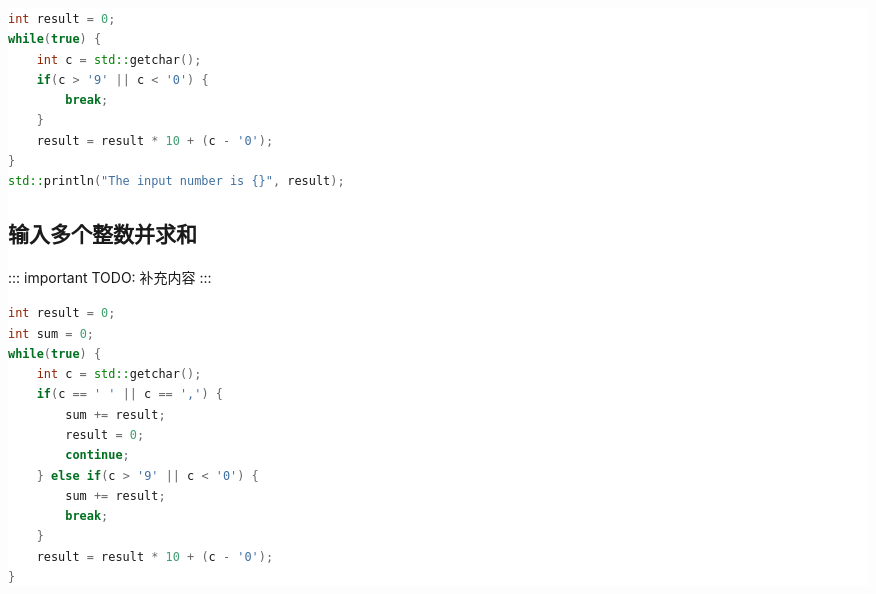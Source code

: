 ```cpp
int result = 0;
while(true) {
    int c = std::getchar();
    if(c > '9' || c < '0') {
        break;
    }
    result = result * 10 + (c - '0');
}
std::println("The input number is {}", result);
```

## 输入多个整数并求和

::: important TODO: 补充内容
:::

```cpp
int result = 0; 
int sum = 0;
while(true) {
    int c = std::getchar();
    if(c == ' ' || c == ',') {
        sum += result;
        result = 0;
        continue;
    } else if(c > '9' || c < '0') {
        sum += result;
        break;
    }
    result = result * 10 + (c - '0');
}
```